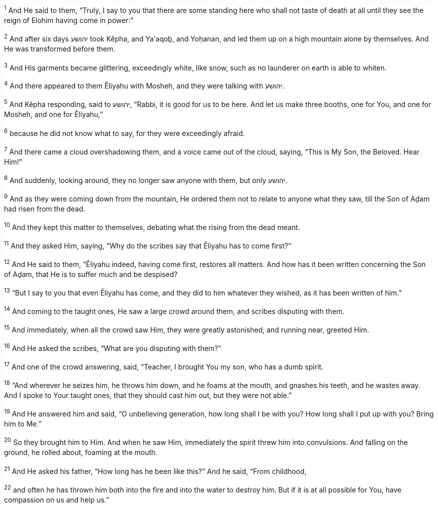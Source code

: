 <sup>1</sup> And He said to them, “Truly, I say to you that there are some standing here who shall not taste of death at all until they see the reign of Elohim having come in power:”

<sup>2</sup> And after six days יהושע took Kĕpha, and Ya‛aqoḇ, and Yoḥanan, and led them up on a high mountain alone by themselves. And He was transformed before them.

<sup>3</sup> And His garments became glittering, exceedingly white, like snow, such as no launderer on earth is able to whiten.

<sup>4</sup> And there appeared to them Ĕliyahu with Mosheh, and they were talking with יהושע.

<sup>5</sup> And Kĕpha responding, said to יהושע, “Rabbi, it is good for us to be here. And let us make three booths, one for You, and one for Mosheh, and one for Ĕliyahu,”

<sup>6</sup> because he did not know what to say, for they were exceedingly afraid.

<sup>7</sup> And there came a cloud overshadowing them, and a voice came out of the cloud, saying, “This is My Son, the Beloved. Hear Him!”

<sup>8</sup> And suddenly, looking around, they no longer saw anyone with them, but only יהושע.

<sup>9</sup> And as they were coming down from the mountain, He ordered them not to relate to anyone what they saw, till the Son of Aḏam had risen from the dead.

<sup>10</sup> And they kept this matter to themselves, debating what the rising from the dead meant.

<sup>11</sup> And they asked Him, saying, “Why do the scribes say that Ĕliyahu has to come first?”

<sup>12</sup> And He said to them, “Ĕliyahu indeed, having come first, restores all matters. And how has it been written concerning the Son of Aḏam, that He is to suffer much and be despised?

<sup>13</sup> “But I say to you that even Ĕliyahu has come, and they did to him whatever they wished, as it has been written of him.”

<sup>14</sup> And coming to the taught ones, He saw a large crowd around them, and scribes disputing with them.

<sup>15</sup> And immediately, when all the crowd saw Him, they were greatly astonished, and running near, greeted Him.

<sup>16</sup> And He asked the scribes, “What are you disputing with them?”

<sup>17</sup> And one of the crowd answering, said, “Teacher, I brought You my son, who has a dumb spirit.

<sup>18</sup> “And wherever he seizes him, he throws him down, and he foams at the mouth, and gnashes his teeth, and he wastes away. And I spoke to Your taught ones, that they should cast him out, but they were not able.”

<sup>19</sup> And He answered him and said, “O unbelieving generation, how long shall I be with you? How long shall I put up with you? Bring him to Me.”

<sup>20</sup> So they brought him to Him. And when he saw Him, immediately the spirit threw him into convulsions. And falling on the ground, he rolled about, foaming at the mouth.

<sup>21</sup> And He asked his father, “How long has he been like this?” And he said, “From childhood,

<sup>22</sup> and often he has thrown him both into the fire and into the water to destroy him. But if it is at all possible for You, have compassion on us and help us.”
